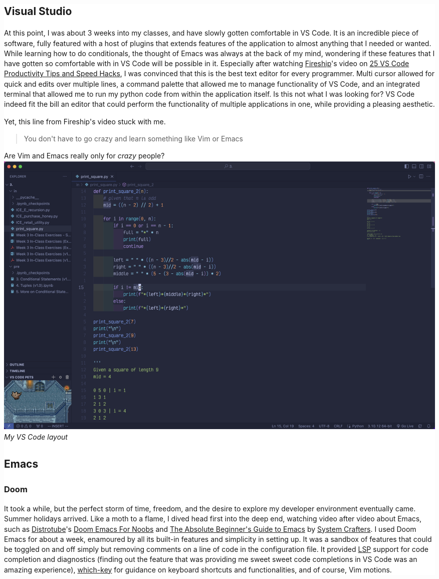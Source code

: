 ## Visual Studio
At this point, I was about 3 weeks into my classes, and have slowly gotten comfortable in VS Code. It is an incredible piece of software, fully featured with a host of plugins that extends features of the application to almost anything that I needed or wanted. While learning how to do conditionals, the thought of Emacs was always at the back of my mind, wondering if these features that I have gotten so comfortable with in VS Code will be possible in it. Especially after watching [Fireship](https://github.com/fireship-io)'s video on [25 VS Code Productivity Tips and Speed Hacks](https://www.youtube.com/watch?v=ifTF3ags0XI), I was convinced that this is the best text editor for every programmer. Multi cursor allowed for quick and edits over multiple lines, a command palette that allowed me to manage functionality of VS Code, and an integrated terminal that allowed me to run my python code from within the application itself. Is this not what I was looking for? VS Code indeed fit the bill an editor that could perform the functionality of multiple applications in one, while providing a pleasing aesthetic.

Yet, this line from Fireship's video stuck with me. 
>You don't have to go crazy and learn something like Vim or Emacs

Are Vim and Emacs really only for *crazy* people?
![VS Code](../screenshots/vsc_screen.png)
*My VS Code layout*
## Emacs
### Doom
It took a while, but the perfect storm of time, freedom, and the desire to explore my developer environment eventually came. Summer holidays arrived. Like a moth to a flame, I dived head first into the deep end, watching video after video about Emacs, such as [Distrotube](https://www.youtube.com/@DistroTube)'s [Doom Emacs For Noobs](https://www.youtube.com/watch?v=iab2z21cRqA) and [The Absolute Beginner's Guide to Emacs](https://www.youtube.com/watch?v=48JlgiBpw_I) by [System Crafters](https://www.youtube.com/@SystemCrafters). I used Doom Emacs for about a week, enamoured by all its built-in features and simplicity in setting up. It was a sandbox of features that could be toggled on and off simply but removing comments on a line of code in the configuration file. It provided [LSP](https://emacs-lsp.github.io/lsp-mode/) support for code completion and diagnostics (finding out the feature that was providing me sweet sweet code completions in VS Code was an amazing experience), [which-key](https://github.com/justbur/emacs-which-key) for guidance on keyboard shortcuts and functionalities, and of course, Vim motions.
